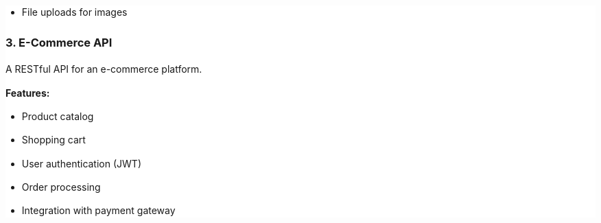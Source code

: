 - File uploads for images
    

### 3. E-Commerce API

A RESTful API for an e-commerce platform.

**Features:**

- Product catalog
    
- Shopping cart
    
- User authentication (JWT)
    
- Order processing
    
- Integration with payment gateway